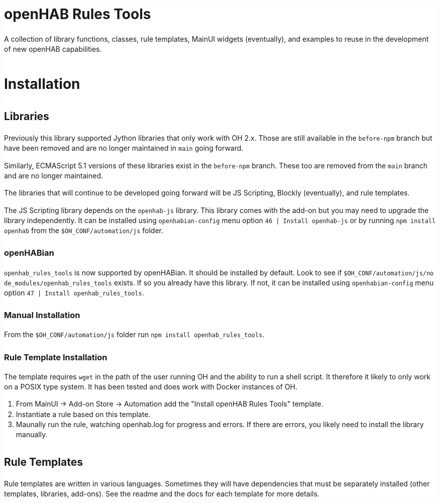 # openHAB Rules Tools
A collection of library functions, classes, rule templates, MainUI widgets (eventually), and examples to reuse in the development of new openHAB capabilities.

# Installation

## Libraries
Previously this library supported Jython libraries that only work with OH 2.x.
Those are still available in the `before-npm` branch but have been removed and are no longer maintained in `main` going forward.

Similarly, ECMAScript 5.1 versions of these libraries exist in the `before-npm` branch.
These too are removed from the `main` branch and are no longer maintained.

The libraries that will continue to be developed going forward will be JS Scripting, Blockly (eventually), and rule templates.

The JS Scripting library depends on the `openhab-js` library.
This library comes with the add-on but you may need to upgrade the library independently.
It can be installed using `openhabian-config` menu option `46 | Install openhab-js` or by running `npm install openhab` from the `$OH_CONF/automation/js` folder.

### openHABian
`openhab_rules_tools` is now supported by openHABian.
It should be installed by default.
Look to see if `$OH_CONF/automation/js/node_modules/openhab_rules_tools` exists.
If so you already have this library.
If not, it can be installed using `openhabian-config` menu option `47 | Install openhab_rules_tools`.

### Manual Installation
From the `$OH_CONF/automation/js` folder run `npm install openhab_rules_tools`.

### Rule Template Installation
The template requires `wget` in the path of the user running OH and the ability to run a shell script.
It therefore it likely to only work on a POSIX type system.
It has been tested and does work with Docker instances of OH.

1. From MainUI -> Add-on Store -> Automation add the "Install openHAB Rules Tools" template.
2. Instantiate a rule based on this template.
3. Maunally run the rule, watching openhab.log for progress and errors. If there are errors, you likely need to install the library manually.

## Rule Templates
Rule templates are written in various languages.
Sometimes they will have dependencies that must be separately installed (other templates, libraries, add-ons).
See the readme and the docs for each template for more details.
